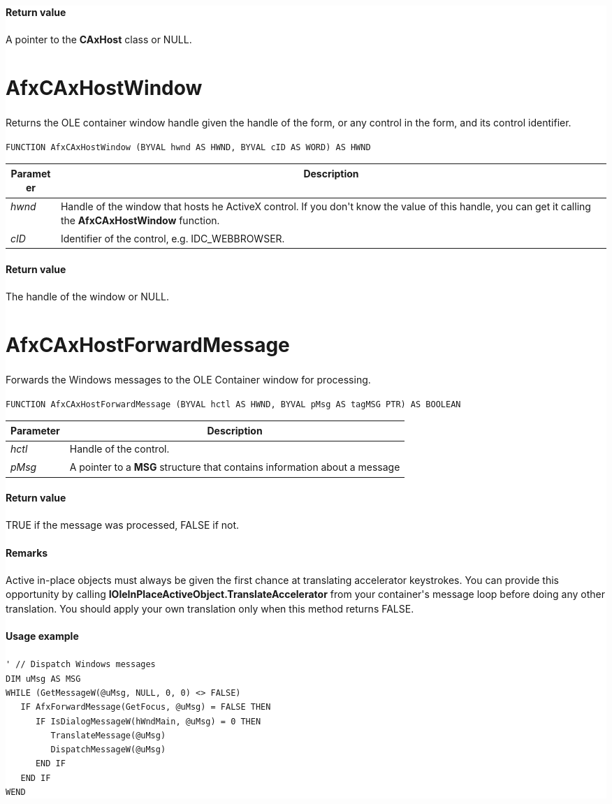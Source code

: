 #### Return value

A pointer to the **CAxHost** class or NULL.

# <a name="AfxCAxHostWindow"></a>AfxCAxHostWindow

Returns the OLE container window handle given the handle of the form, or any control in the form, and its control identifier.

```
FUNCTION AfxCAxHostWindow (BYVAL hwnd AS HWND, BYVAL cID AS WORD) AS HWND
```

| Parameter  | Description |
| ---------- | ----------- |
| *hwnd* | Handle of the window that hosts he ActiveX control. If you don't know the value of this handle, you can get it calling the **AfxCAxHostWindow** function. |
| *cID* | Identifier of the control, e.g. IDC_WEBBROWSER. |

#### Return value

The handle of the window or NULL.

# <a name="AfxCAxHostForwardMessage"></a>AfxCAxHostForwardMessage

Forwards the Windows messages to the OLE Container window for processing.

```
FUNCTION AfxCAxHostForwardMessage (BYVAL hctl AS HWND, BYVAL pMsg AS tagMSG PTR) AS BOOLEAN
```

| Parameter  | Description |
| ---------- | ----------- |
| *hctl* | Handle of the control. |
| *pMsg* | A pointer to a **MSG** structure that contains information about a message |

#### Return value

TRUE if the message was processed, FALSE if not.

#### Remarks

Active in-place objects must always be given the first chance at translating accelerator keystrokes. You can provide this opportunity by calling **IOleInPlaceActiveObject.TranslateAccelerator** from your container's message loop before doing any other translation. You should apply your own translation only when this method returns FALSE.

#### Usage example

```
' // Dispatch Windows messages
DIM uMsg AS MSG
WHILE (GetMessageW(@uMsg, NULL, 0, 0) <> FALSE)
   IF AfxForwardMessage(GetFocus, @uMsg) = FALSE THEN
      IF IsDialogMessageW(hWndMain, @uMsg) = 0 THEN
         TranslateMessage(@uMsg)
         DispatchMessageW(@uMsg)
      END IF
   END IF
WEND
```
